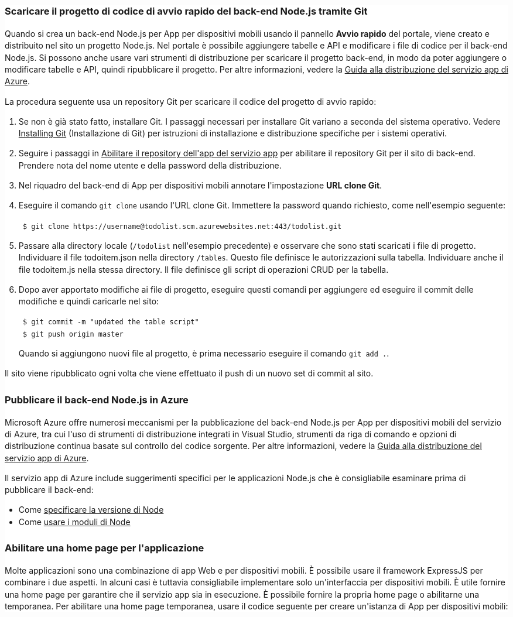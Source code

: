 ### <a name="download-quickstart"></a>Scaricare il progetto di codice di avvio rapido del back-end Node.js tramite Git
Quando si crea un back-end Node.js per App per dispositivi mobili usando il pannello **Avvio rapido** del portale, viene creato e distribuito nel sito un progetto Node.js. Nel portale è possibile aggiungere tabelle e API e modificare i file di codice per il back-end Node.js. Si possono anche usare vari strumenti di distribuzione per scaricare il progetto back-end, in modo da poter aggiungere o modificare tabelle e API, quindi ripubblicare il progetto. Per altre informazioni, vedere la [Guida alla distribuzione del servizio app di Azure]. 

La procedura seguente usa un repository Git per scaricare il codice del progetto di avvio rapido:

1. Se non è già stato fatto, installare Git. I passaggi necessari per installare Git variano a seconda del sistema operativo. Vedere [Installing Git](http://git-scm.com/book/en/Getting-Started-Installing-Git) (Installazione di Git) per istruzioni di installazione e distribuzione specifiche per i sistemi operativi.
2. Seguire i passaggi in [Abilitare il repository dell'app del servizio app](../app-service/app-service-deploy-local-git.md#Step3) per abilitare il repository Git per il sito di back-end. Prendere nota del nome utente e della password della distribuzione.
3. Nel riquadro del back-end di App per dispositivi mobili annotare l'impostazione **URL clone Git**.
4. Eseguire il comando `git clone` usando l'URL clone Git. Immettere la password quando richiesto, come nell'esempio seguente:

        $ git clone https://username@todolist.scm.azurewebsites.net:443/todolist.git
5. Passare alla directory locale (`/todolist` nell'esempio precedente) e osservare che sono stati scaricati i file di progetto. Individuare il file todoitem.json nella directory `/tables`. Questo file definisce le autorizzazioni sulla tabella. Individuare anche il file todoitem.js nella stessa directory. Il file definisce gli script di operazioni CRUD per la tabella.
6. Dopo aver apportato modifiche ai file di progetto, eseguire questi comandi per aggiungere ed eseguire il commit delle modifiche e quindi caricarle nel sito:

        $ git commit -m "updated the table script"
        $ git push origin master

   Quando si aggiungono nuovi file al progetto, è prima necessario eseguire il comando `git add .`.

Il sito viene ripubblicato ogni volta che viene effettuato il push di un nuovo set di commit al sito.

### <a name="howto-publish-to-azure"></a>Pubblicare il back-end Node.js in Azure
Microsoft Azure offre numerosi meccanismi per la pubblicazione del back-end Node.js per App per dispositivi mobili del servizio di Azure, tra cui l'uso di strumenti di distribuzione integrati in Visual Studio, strumenti da riga di comando e opzioni di distribuzione continua basate sul controllo del codice sorgente. Per altre informazioni, vedere la [Guida alla distribuzione del servizio app di Azure].

Il servizio app di Azure include suggerimenti specifici per le applicazioni Node.js che è consigliabile esaminare prima di pubblicare il back-end:

* Come [specificare la versione di Node]
* Come [usare i moduli di Node]

### <a name="howto-enable-homepage"></a>Abilitare una home page per l'applicazione
Molte applicazioni sono una combinazione di app Web e per dispositivi mobili. È possibile usare il framework ExpressJS per combinare i due aspetti. In alcuni casi è tuttavia consigliabile implementare solo un'interfaccia per dispositivi mobili. È utile fornire una home page per garantire che il servizio app sia in esecuzione. È possibile fornire la propria home page o abilitarne una temporanea. Per abilitare una home page temporanea, usare il codice seguente per creare un'istanza di App per dispositivi mobili:


[0]: ./media/app-service-mobile-node-backend-how-to-use-server-sdk/npm-init.png
[1]: ./media/app-service-mobile-node-backend-how-to-use-server-sdk/vs2015-new-project.png
[2]: ./media/app-service-mobile-node-backend-how-to-use-server-sdk/vs2015-install-npm.png
[3]: ./media/app-service-mobile-node-backend-how-to-use-server-sdk/sqlexpress-config.png
[4]: ./media/app-service-mobile-node-backend-how-to-use-server-sdk/sqlexpress-authconfig.png
[5]: ./media/app-service-mobile-node-backend-how-to-use-server-sdk/sqlexpress-newuser-1.png
[6]: ./media/app-service-mobile-node-backend-how-to-use-server-sdk/dotnet-backend-create-db.png
[Avvio rapido di client Android]: app-service-mobile-android-get-started.md
[Avvio rapido di client Apache Cordova]: app-service-mobile-cordova-get-started.md
[Avvio rapido di client iOS]: app-service-mobile-ios-get-started.md
[Avvio rapido di client Xamarin.iOS]: app-service-mobile-xamarin-ios-get-started.md
[Avvio rapido di client Xamarin.Android]: app-service-mobile-xamarin-android-get-started.md
[Avvio rapido di client Xamarin.Forms]: app-service-mobile-xamarin-forms-get-started.md
[Avvio rapido di client Windows Store]: app-service-mobile-windows-store-dotnet-get-started.md
[sincronizzazione di dati offline]: app-service-mobile-offline-data-sync.md
[Configurare l'autenticazione di Azure Active Directory]: ../app-service/app-service-mobile-how-to-configure-active-directory-authentication.md
[Configurare l'autenticazione di Facebook]: ../app-service/app-service-mobile-how-to-configure-facebook-authentication.md
[Configurare l'autenticazione di Google]: ../app-service/app-service-mobile-how-to-configure-google-authentication.md
[Configurare l'autenticazione di Microsoft]: ../app-service/app-service-mobile-how-to-configure-microsoft-authentication.md
[Configurare l'autenticazione di Twitter]: ../app-service/app-service-mobile-how-to-configure-twitter-authentication.md
[Guida alla distribuzione del servizio app di Azure]: ../app-service/app-service-deploy-local-git.md
[Monitoraggio del servizio app di Azure]: ../app-service/web-sites-monitor.md
[Abilitare la registrazione diagnostica nel servizio app di Azure]: ../app-service/web-sites-enable-diagnostic-log.md
[Risolvere i problemi del servizio app di Azure in Visual Studio]: ../app-service/web-sites-dotnet-troubleshoot-visual-studio.md
[specificare la versione di Node]: ../nodejs-specify-node-version-azure-apps.md
[usare i moduli di Node]: ../nodejs-use-node-modules-azure-apps.md
[Create a new Azure App Service]: ../app-service/
[azure-mobile-apps]: https://www.npmjs.com/package/azure-mobile-apps
[Express]: http://expressjs.com/
[Swagger]: http://swagger.io/
[portale di Azure]: https://portal.azure.com/
[OData]: http://www.odata.org
[Promise]: https://developer.mozilla.org/en-US/docs/Web/JavaScript/Reference/Global_Objects/Promise
[esempio basicapp in GitHub]: https://github.com/azure/azure-mobile-apps-node/tree/master/samples/basic-app
[esempio todo in GitHub]: https://github.com/azure/azure-mobile-apps-node/tree/master/samples/todo
[directory degli esempi in GitHub]: https://github.com/azure/azure-mobile-apps-node/tree/master/samples
[static-schema sample on GitHub]: https://github.com/azure/azure-mobile-apps-node/tree/master/samples/static-schema
[QueryJS]: https://github.com/Azure/queryjs
[Strumenti Node.js 1.1 per Visual Studio]: https://github.com/Microsoft/nodejstools/releases/tag/v1.1-RC.2.1
[pacchetto mssql per Node.js]: https://www.npmjs.com/package/mssql
[Microsoft SQL Server 2014 Express]: http://www.microsoft.com/en-us/server-cloud/Products/sql-server-editions/sql-server-express.aspx
[ExpressJS Middleware]: http://expressjs.com/guide/using-middleware.html
[Winston]: https://github.com/winstonjs/winston